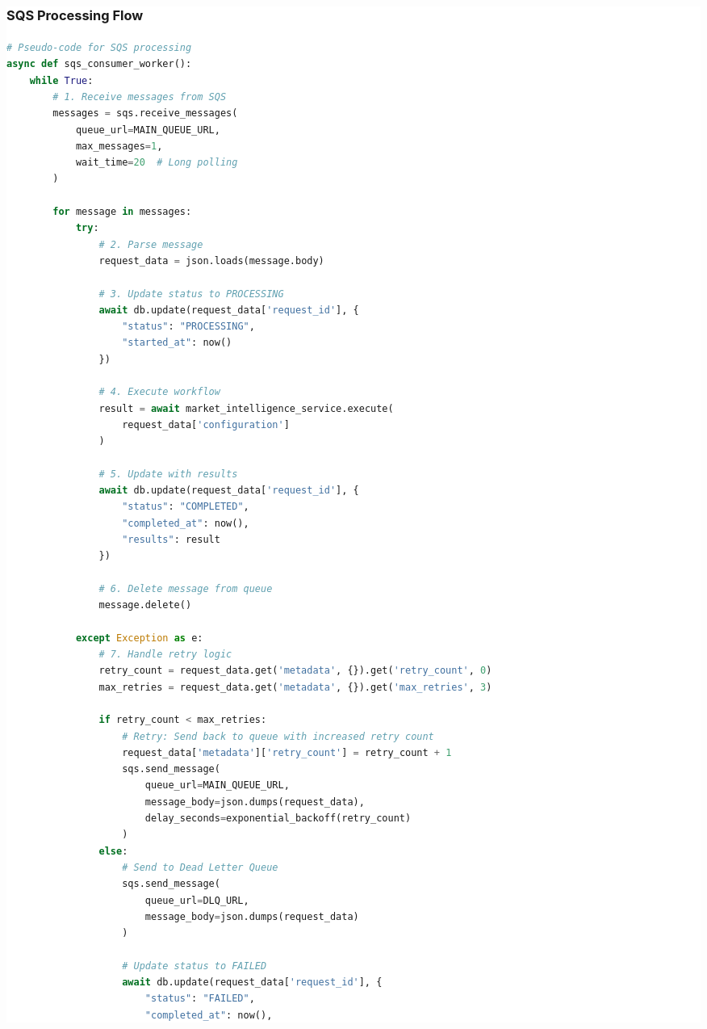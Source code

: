 ### **SQS Processing Flow**

```python
# Pseudo-code for SQS processing
async def sqs_consumer_worker():
    while True:
        # 1. Receive messages from SQS
        messages = sqs.receive_messages(
            queue_url=MAIN_QUEUE_URL,
            max_messages=1,
            wait_time=20  # Long polling
        )
        
        for message in messages:
            try:
                # 2. Parse message
                request_data = json.loads(message.body)
                
                # 3. Update status to PROCESSING
                await db.update(request_data['request_id'], {
                    "status": "PROCESSING",
                    "started_at": now()
                })
                
                # 4. Execute workflow
                result = await market_intelligence_service.execute(
                    request_data['configuration']
                )
                
                # 5. Update with results
                await db.update(request_data['request_id'], {
                    "status": "COMPLETED",
                    "completed_at": now(),
                    "results": result
                })
                
                # 6. Delete message from queue
                message.delete()
                
            except Exception as e:
                # 7. Handle retry logic
                retry_count = request_data.get('metadata', {}).get('retry_count', 0)
                max_retries = request_data.get('metadata', {}).get('max_retries', 3)
                
                if retry_count < max_retries:
                    # Retry: Send back to queue with increased retry count
                    request_data['metadata']['retry_count'] = retry_count + 1
                    sqs.send_message(
                        queue_url=MAIN_QUEUE_URL,
                        message_body=json.dumps(request_data),
                        delay_seconds=exponential_backoff(retry_count)
                    )
                else:
                    # Send to Dead Letter Queue
                    sqs.send_message(
                        queue_url=DLQ_URL,
                        message_body=json.dumps(request_data)
                    )
                    
                    # Update status to FAILED
                    await db.update(request_data['request_id'], {
                        "status": "FAILED",
                        "completed_at": now(),
```